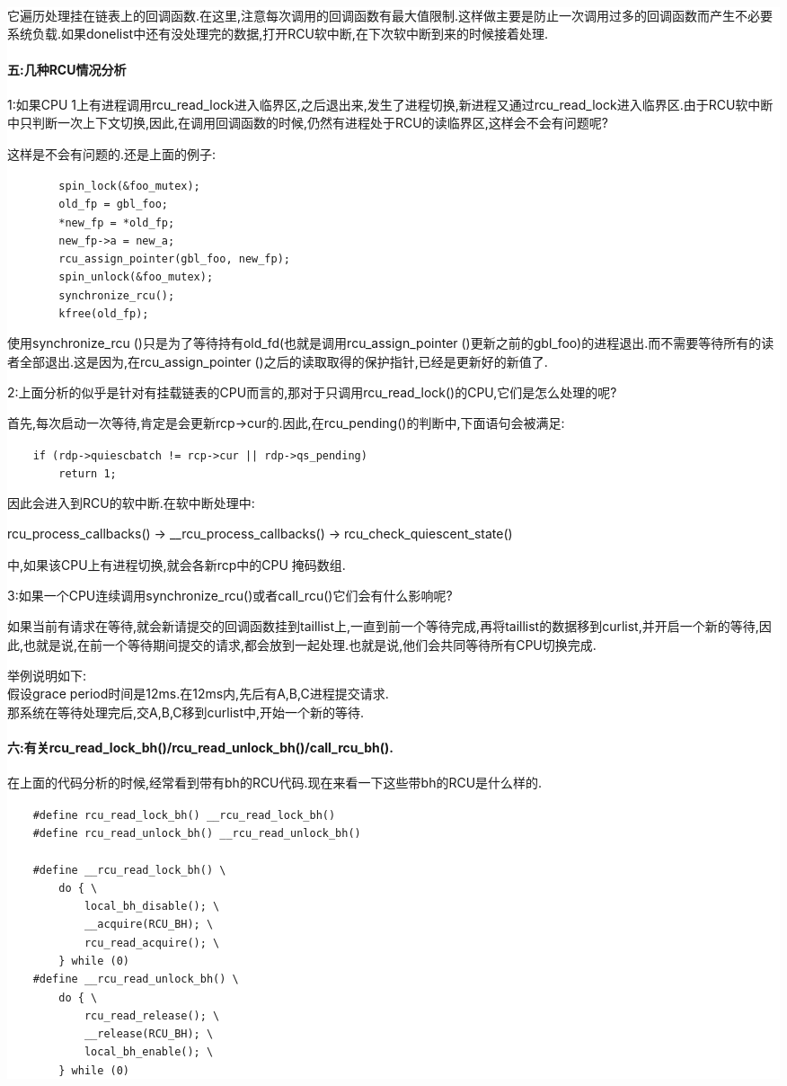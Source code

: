 它遍历处理挂在链表上的回调函数.在这里,注意每次调用的回调函数有最大值限制.这样做主要是防止一次调用过多的回调函数而产生不必要系统负载.如果donelist中还有没处理完的数据,打开RCU软中断,在下次软中断到来的时候接着处理.

#### 五:几种RCU情况分析

1:如果CPU 1上有进程调用rcu_read_lock进入临界区,之后退出来,发生了进程切换,新进程又通过rcu_read&shy;_lock进入临界区.由于RCU软中断中只判断一次上下文切换,因此,在调用回调函数的时候,仍然有进程处于RCU的读临界区,这样会不会有问题呢?

这样是不会有问题的.还是上面的例子:
```
		spin_lock(&foo_mutex);
		old_fp = gbl_foo;
		*new_fp = *old_fp;
		new_fp->a = new_a;
		rcu_assign_pointer(gbl_foo, new_fp);
		spin_unlock(&foo_mutex);
		synchronize_rcu();
		kfree(old_fp);
```
使用synchronize_rcu ()只是为了等待持有old_fd(也就是调用rcu_assign_pointer ()更新之前的gbl_foo)的进程退出.而不需要等待所有的读者全部退出.这是因为,在rcu_assign_pointer ()之后的读取取得的保护指针,已经是更新好的新值了.

2:上面分析的似乎是针对有挂载链表的CPU而言的,那对于只调用rcu_read_lock()的CPU,它们是怎么处理的呢?

首先,每次启动一次等待,肯定是会更新rcp->cur的.因此,在rcu_pending()的判断中,下面语句会被满足:
```
	if (rdp->quiescbatch != rcp->cur || rdp->qs_pending)
		return 1;
```

因此会进入到RCU的软中断.在软中断处理中:

rcu_process_callbacks() -> __rcu_process_callbacks() -> rcu_check_quiescent_state()

中,如果该CPU上有进程切换,就会各新rcp中的CPU 掩码数组.

3:如果一个CPU连续调用synchronize_rcu()或者call_rcu()它们会有什么影响呢?

如果当前有请求在等待,就会新请提交的回调函数挂到taillist上,一直到前一个等待完成,再将taillist的数据移到curlist,并开启一个新的等待,因此,也就是说,在前一个等待期间提交的请求,都会放到一起处理.也就是说,他们会共同等待所有CPU切换完成.

举例说明如下:  
假设grace period时间是12ms.在12ms内,先后有A,B,C进程提交请求.  
那系统在等待处理完后,交A,B,C移到curlist中,开始一个新的等待.  

#### 六:有关rcu_read_lock_bh()/rcu_read_unlock_bh()/call_rcu_bh().

在上面的代码分析的时候,经常看到带有bh的RCU代码.现在来看一下这些带bh的RCU是什么样的.

```
	#define rcu_read_lock_bh() __rcu_read_lock_bh()
	#define rcu_read_unlock_bh() __rcu_read_unlock_bh()

	#define __rcu_read_lock_bh() \
		do { \
			local_bh_disable(); \
			__acquire(RCU_BH); \
			rcu_read_acquire(); \
		} while (0)
	#define __rcu_read_unlock_bh() \
		do { \
			rcu_read_release(); \
			__release(RCU_BH); \
			local_bh_enable(); \
		} while (0)
```
